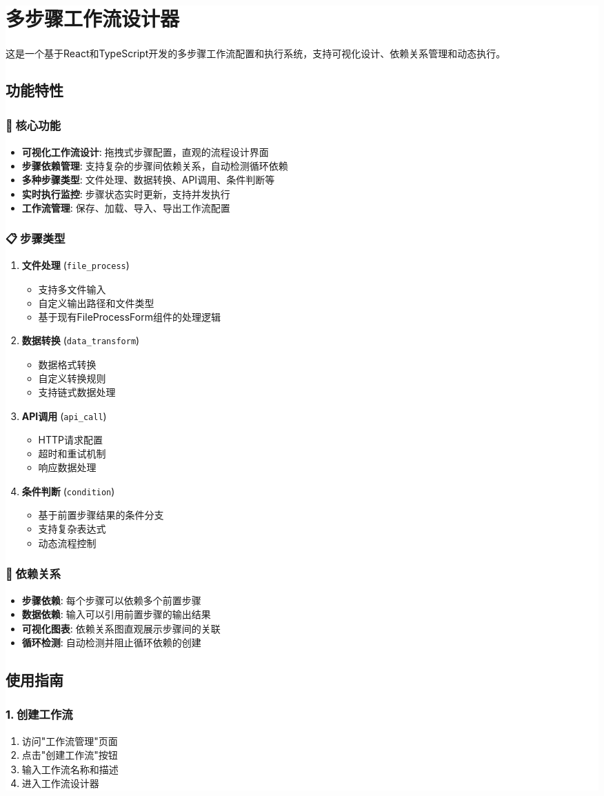 # 多步骤工作流设计器

这是一个基于React和TypeScript开发的多步骤工作流配置和执行系统，支持可视化设计、依赖关系管理和动态执行。

## 功能特性

### 🎯 核心功能
- **可视化工作流设计**: 拖拽式步骤配置，直观的流程设计界面
- **步骤依赖管理**: 支持复杂的步骤间依赖关系，自动检测循环依赖
- **多种步骤类型**: 文件处理、数据转换、API调用、条件判断等
- **实时执行监控**: 步骤状态实时更新，支持并发执行
- **工作流管理**: 保存、加载、导入、导出工作流配置

### 📋 步骤类型

1. **文件处理** (`file_process`)
   - 支持多文件输入
   - 自定义输出路径和文件类型
   - 基于现有FileProcessForm组件的处理逻辑

2. **数据转换** (`data_transform`)
   - 数据格式转换
   - 自定义转换规则
   - 支持链式数据处理

3. **API调用** (`api_call`)
   - HTTP请求配置
   - 超时和重试机制
   - 响应数据处理

4. **条件判断** (`condition`)
   - 基于前置步骤结果的条件分支
   - 支持复杂表达式
   - 动态流程控制

### 🔗 依赖关系

- **步骤依赖**: 每个步骤可以依赖多个前置步骤
- **数据依赖**: 输入可以引用前置步骤的输出结果
- **可视化图表**: 依赖关系图直观展示步骤间的关联
- **循环检测**: 自动检测并阻止循环依赖的创建

## 使用指南

### 1. 创建工作流

1. 访问"工作流管理"页面
2. 点击"创建工作流"按钮
3. 输入工作流名称和描述
4. 进入工作流设计器
